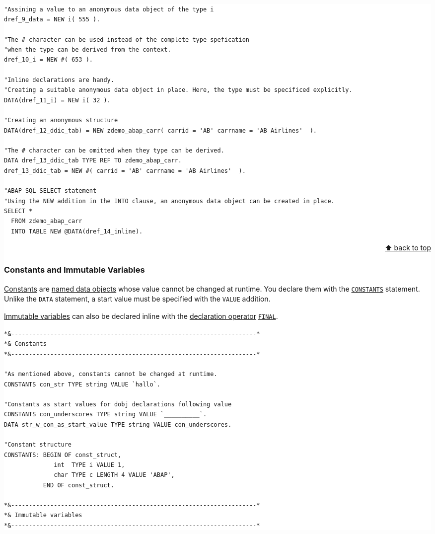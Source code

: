 ```abap
"Assining a value to an anonymous data object of the type i
dref_9_data = NEW i( 555 ).

"The # character can be used instead of the complete type spefication
"when the type can be derived from the context.
dref_10_i = NEW #( 653 ).

"Inline declarations are handy.
"Creating a suitable anonymous data object in place. Here, the type must be specificed explicitly.
DATA(dref_11_i) = NEW i( 32 ).

"Creating an anonymous structure
DATA(dref_12_ddic_tab) = NEW zdemo_abap_carr( carrid = 'AB' carrname = 'AB Airlines'  ).

"The # character can be omitted when they type can be derived.
DATA dref_13_ddic_tab TYPE REF TO zdemo_abap_carr.
dref_13_ddic_tab = NEW #( carrid = 'AB' carrname = 'AB Airlines'  ).

"ABAP SQL SELECT statement
"Using the NEW addition in the INTO clause, an anonymous data object can be created in place.
SELECT *
  FROM zdemo_abap_carr
  INTO TABLE NEW @DATA(dref_14_inline).
```

<p align="right"><a href="#top">⬆️ back to top</a></p>

### Constants and Immutable Variables

[Constants](https://help.sap.com/doc/abapdocu_cp_index_htm/CLOUD/en-US/index.htm?file=abenconstant_glosry.htm) are [named data objects](https://help.sap.com/doc/abapdocu_cp_index_htm/CLOUD/en-US/index.htm?file=abennamed_data_object_glosry.htm) whose value cannot be changed at runtime. You declare them with the [`CONSTANTS`](https://help.sap.com/doc/abapdocu_cp_index_htm/CLOUD/en-US/index.htm?file=abapconstants.htm) statement. Unlike the `DATA` statement, a start value must be specified with the `VALUE` addition.

[Immutable variables](https://help.sap.com/doc/abapdocu_cp_index_htm/CLOUD/en-US/index.htm?file=abenimmutable_variable_glosry.htm) can also be declared inline with the [declaration operator](https://help.sap.com/doc/abapdocu_cp_index_htm/CLOUD/en-US/index.htm?file=abendeclaration_operator_glosry.htm)
 [`FINAL`](https://help.sap.com/doc/abapdocu_cp_index_htm/CLOUD/en-US/index.htm?file=abenfinal_inline.htm).

```abap
*&---------------------------------------------------------------------*
*& Constants
*&---------------------------------------------------------------------*

"As mentioned above, constants cannot be changed at runtime.
CONSTANTS con_str TYPE string VALUE `hallo`.

"Constants as start values for dobj declarations following value
CONSTANTS con_underscores TYPE string VALUE `__________`.
DATA str_w_con_as_start_value TYPE string VALUE con_underscores.

"Constant structure
CONSTANTS: BEGIN OF const_struct,
              int  TYPE i VALUE 1,
              char TYPE c LENGTH 4 VALUE 'ABAP',
           END OF const_struct.

*&---------------------------------------------------------------------*
*& Immutable variables
*&---------------------------------------------------------------------*

```